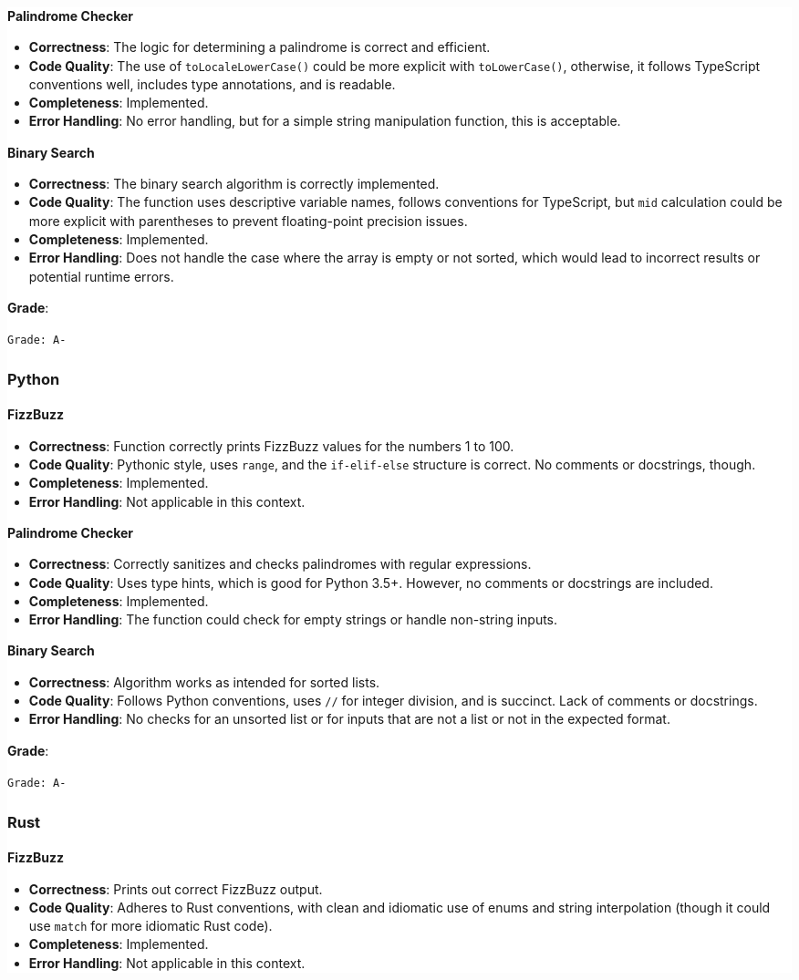 **Palindrome Checker**
- **Correctness**: The logic for determining a palindrome is correct and efficient.
- **Code Quality**: The use of `toLocaleLowerCase()` could be more explicit with `toLowerCase()`, otherwise, it follows TypeScript conventions well, includes type annotations, and is readable.
- **Completeness**: Implemented.
- **Error Handling**: No error handling, but for a simple string manipulation function, this is acceptable.

**Binary Search**
- **Correctness**: The binary search algorithm is correctly implemented.
- **Code Quality**: The function uses descriptive variable names, follows conventions for TypeScript, but `mid` calculation could be more explicit with parentheses to prevent floating-point precision issues.
- **Completeness**: Implemented.
- **Error Handling**: Does not handle the case where the array is empty or not sorted, which would lead to incorrect results or potential runtime errors.

**Grade**: 
```
Grade: A-
```

### Python

**FizzBuzz**
- **Correctness**: Function correctly prints FizzBuzz values for the numbers 1 to 100.
- **Code Quality**: Pythonic style, uses `range`, and the `if-elif-else` structure is correct. No comments or docstrings, though.
- **Completeness**: Implemented.
- **Error Handling**: Not applicable in this context.

**Palindrome Checker**
- **Correctness**: Correctly sanitizes and checks palindromes with regular expressions.
- **Code Quality**: Uses type hints, which is good for Python 3.5+. However, no comments or docstrings are included.
- **Completeness**: Implemented.
- **Error Handling**: The function could check for empty strings or handle non-string inputs.

**Binary Search**
- **Correctness**: Algorithm works as intended for sorted lists.
- **Code Quality**: Follows Python conventions, uses `//` for integer division, and is succinct. Lack of comments or docstrings.
- **Error Handling**: No checks for an unsorted list or for inputs that are not a list or not in the expected format.

**Grade**:
```
Grade: A-
```

### Rust

**FizzBuzz**
- **Correctness**: Prints out correct FizzBuzz output.
- **Code Quality**: Adheres to Rust conventions, with clean and idiomatic use of enums and string interpolation (though it could use `match` for more idiomatic Rust code).
- **Completeness**: Implemented.
- **Error Handling**: Not applicable in this context.
